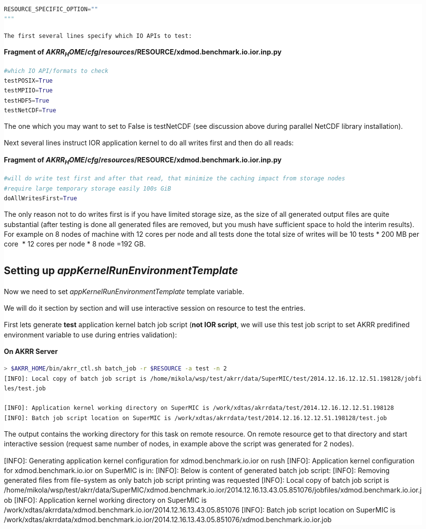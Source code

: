```python
RESOURCE_SPECIFIC_OPTION=""
"""
```

`The first several lines specify which IO APIs to test:`

**Fragment of $AKRR_HOME/cfg/resources/$RESOURCE/xdmod.benchmark.io.ior.inp.py**
```python
#which IO API/formats to check
testPOSIX=True
testMPIIO=True
testHDF5=True
testNetCDF=True
```

The one which you may want to set to False is testNetCDF (see discussion above during parallel 
NetCDF library installation).

Next several lines instruct IOR application kernel to do all writes first and then do all reads:

**Fragment of $AKRR_HOME/cfg/resources/$RESOURCE/xdmod.benchmark.io.ior.inp.py**
```python
#will do write test first and after that read, that minimize the caching impact from storage nodes
#require large temporary storage easily 100s GiB 
doAllWritesFirst=True
```

The only reason not to do writes first is if you have limited storage size, as the size of all 
generated output files are quite substantial (after testing is done all generated files are removed, 
but you mush have sufficient space to hold the interim results). For example on 8 nodes of machine 
with 12 cores per node and all tests done the total size of writes will be 10 tests \* 200 MB per 
core  \* 12 cores per node \* 8 node =192 GB.

## Setting up _appKernelRunEnvironmentTemplate_

Now we need to set _appKernelRunEnvironmentTemplate_ template variable.

We will do it section by section and will use interactive session on resource to test the entries.

First lets generate **test** application kernel batch job script (**not IOR script**, we will use 
this test job script to set AKRR predifined environment variable to use during entries validation):

**On AKRR Server**
```bash
> $AKRR_HOME/bin/akrr_ctl.sh batch_job -r $RESOURCE -a test -n 2
[INFO]: Local copy of batch job script is /home/mikola/wsp/test/akrr/data/SuperMIC/test/2014.12.16.12.12.51.198128/jobfiles/test.job

[INFO]: Application kernel working directory on SuperMIC is /work/xdtas/akrrdata/test/2014.12.16.12.12.51.198128
[INFO]: Batch job script location on SuperMIC is /work/xdtas/akrrdata/test/2014.12.16.12.12.51.198128/test.job
```

The output contains the working directory for this task on remote resource. On remote resource get 
to that directory and start interactive session (request same number of nodes, in example above the 
script was generated for 2 nodes).


[INFO]: Generating application kernel configuration for xdmod.benchmark.io.ior on rush
[INFO]: Application kernel configuration for xdmod.benchmark.io.ior on SuperMIC is in: 
[INFO]: Below is content of generated batch job script:
[INFO]: Removing generated files from file-system as only batch job script printing was requested
[INFO]: Local copy of batch job script is /home/mikola/wsp/test/akrr/data/SuperMIC/xdmod.benchmark.io.ior/2014.12.16.13.43.05.851076/jobfiles/xdmod.benchmark.io.ior.job
[INFO]: Application kernel working directory on SuperMIC is /work/xdtas/akrrdata/xdmod.benchmark.io.ior/2014.12.16.13.43.05.851076
[INFO]: Batch job script location on SuperMIC is /work/xdtas/akrrdata/xdmod.benchmark.io.ior/2014.12.16.13.43.05.851076/xdmod.benchmark.io.ior.job